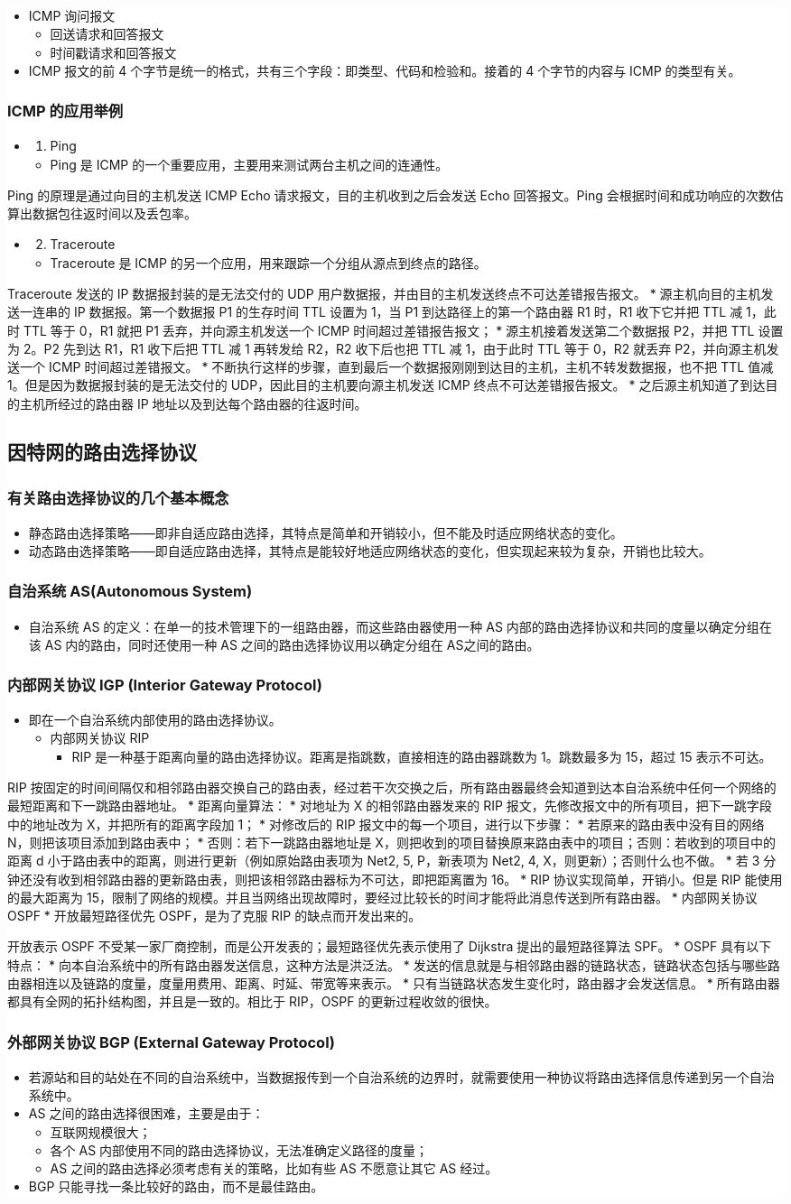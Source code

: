 *  ICMP 询问报文
    * 回送请求和回答报文
    * 时间戳请求和回答报文
* ICMP 报文的前 4 个字节是统一的格式，共有三个字段：即类型、代码和检验和。接着的 4 个字节的内容与 ICMP 的类型有关。 
###   ICMP 的应用举例
* 1. Ping
    * Ping 是 ICMP 的一个重要应用，主要用来测试两台主机之间的连通性。

Ping 的原理是通过向目的主机发送 ICMP Echo 请求报文，目的主机收到之后会发送 Echo 回答报文。Ping 会根据时间和成功响应的次数估算出数据包往返时间以及丢包率。
* 2. Traceroute
    * Traceroute 是 ICMP 的另一个应用，用来跟踪一个分组从源点到终点的路径。

Traceroute 发送的 IP 数据报封装的是无法交付的 UDP 用户数据报，并由目的主机发送终点不可达差错报告报文。
        * 源主机向目的主机发送一连串的 IP 数据报。第一个数据报 P1 的生存时间 TTL 设置为 1，当 P1 到达路径上的第一个路由器 R1 时，R1 收下它并把 TTL 减 1，此时 TTL 等于 0，R1 就把 P1 丢弃，并向源主机发送一个 ICMP 时间超过差错报告报文；
                * 源主机接着发送第二个数据报 P2，并把 TTL 设置为 2。P2 先到达 R1，R1 收下后把 TTL 减 1 再转发给 R2，R2 收下后也把 TTL 减 1，由于此时 TTL 等于 0，R2 就丢弃 P2，并向源主机发送一个 ICMP 时间超过差错报文。
                * 不断执行这样的步骤，直到最后一个数据报刚刚到达目的主机，主机不转发数据报，也不把 TTL 值减 1。但是因为数据报封装的是无法交付的 UDP，因此目的主机要向源主机发送 ICMP 终点不可达差错报告报文。
                        * 之后源主机知道了到达目的主机所经过的路由器 IP 地址以及到达每个路由器的往返时间。

## 因特网的路由选择协议
### 有关路由选择协议的几个基本概念
* 静态路由选择策略——即非自适应路由选择，其特点是简单和开销较小，但不能及时适应网络状态的变化。 
* 动态路由选择策略——即自适应路由选择，其特点是能较好地适应网络状态的变化，但实现起来较为复杂，开销也比较大。
### 自治系统 AS(Autonomous System) 
* 自治系统 AS 的定义：在单一的技术管理下的一组路由器，而这些路由器使用一种 AS 内部的路由选择协议和共同的度量以确定分组在该 AS 内的路由，同时还使用一种 AS 之间的路由选择协议用以确定分组在 AS之间的路由。
### 内部网关协议 IGP (Interior Gateway Protocol) 
* 即在一个自治系统内部使用的路由选择协议。
    * 内部网关协议 RIP
        * RIP 是一种基于距离向量的路由选择协议。距离是指跳数，直接相连的路由器跳数为 1。跳数最多为 15，超过 15 表示不可达。

RIP 按固定的时间间隔仅和相邻路由器交换自己的路由表，经过若干次交换之后，所有路由器最终会知道到达本自治系统中任何一个网络的最短距离和下一跳路由器地址。
        * 距离向量算法：
            * 对地址为 X 的相邻路由器发来的 RIP 报文，先修改报文中的所有项目，把下一跳字段中的地址改为 X，并把所有的距离字段加 1；
            * 对修改后的 RIP 报文中的每一个项目，进行以下步骤：
            * 若原来的路由表中没有目的网络 N，则把该项目添加到路由表中；
            * 否则：若下一跳路由器地址是 X，则把收到的项目替换原来路由表中的项目；否则：若收到的项目中的距离 d 小于路由表中的距离，则进行更新（例如原始路由表项为 Net2, 5, P，新表项为 Net2, 4, X，则更新）；否则什么也不做。
            * 若 3 分钟还没有收到相邻路由器的更新路由表，则把该相邻路由器标为不可达，即把距离置为 16。
        * RIP 协议实现简单，开销小。但是 RIP 能使用的最大距离为 15，限制了网络的规模。并且当网络出现故障时，要经过比较长的时间才能将此消息传送到所有路由器。
    * 内部网关协议 OSPF
        * 开放最短路径优先 OSPF，是为了克服 RIP 的缺点而开发出来的。

开放表示 OSPF 不受某一家厂商控制，而是公开发表的；最短路径优先表示使用了 Dijkstra 提出的最短路径算法 SPF。
        * OSPF 具有以下特点：
            * 向本自治系统中的所有路由器发送信息，这种方法是洪泛法。
            * 发送的信息就是与相邻路由器的链路状态，链路状态包括与哪些路由器相连以及链路的度量，度量用费用、距离、时延、带宽等来表示。
            * 只有当链路状态发生变化时，路由器才会发送信息。
        * 所有路由器都具有全网的拓扑结构图，并且是一致的。相比于 RIP，OSPF 的更新过程收敛的很快。
### 外部网关协议 BGP (External Gateway Protocol)
* 若源站和目的站处在不同的自治系统中，当数据报传到一个自治系统的边界时，就需要使用一种协议将路由选择信息传递到另一个自治系统中。
* AS 之间的路由选择很困难，主要是由于：
    * 互联网规模很大；
    * 各个 AS 内部使用不同的路由选择协议，无法准确定义路径的度量；
    * AS 之间的路由选择必须考虑有关的策略，比如有些 AS 不愿意让其它 AS 经过。
* BGP 只能寻找一条比较好的路由，而不是最佳路由。
